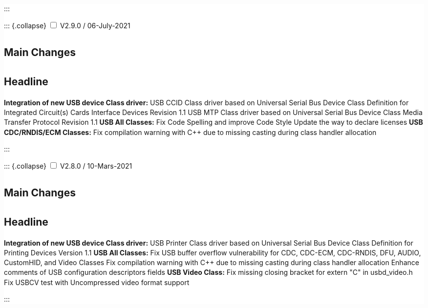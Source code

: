 
</div>
:::

::: {.collapse}
<input type="checkbox" id="collapse-section20" aria-hidden="true">
<label for="collapse-section20" aria-hidden="true">V2.9.0 / 06-July-2021</label>
<div>

## Main Changes

 Headline
 ---------
 **Integration of  new USB device Class driver:**
 USB CCID Class driver based on Universal Serial Bus Device Class Definition for Integrated Circuit(s) Cards Interface Devices Revision 1.1
 USB MTP Class driver based on Universal Serial Bus Device Class Media Transfer Protocol Revision 1.1
 **USB All Classes:**
 Fix Code Spelling and improve Code Style
 Update the way to declare licenses
 **USB CDC/RNDIS/ECM Classes:**
 Fix compilation warning with C++ due to missing casting during class handler allocation


</div>
:::

::: {.collapse}
<input type="checkbox" id="collapse-section19" aria-hidden="true">
<label for="collapse-section19" aria-hidden="true">V2.8.0 / 10-Mars-2021</label>
<div>

## Main Changes

 Headline
 ---------
 **Integration of  new USB device Class driver:**
 USB Printer Class driver based on Universal Serial Bus Device Class Definition for Printing Devices Version 1.1
 **USB All Classes:**
 Fix USB buffer overflow vulnerability for CDC, CDC-ECM, CDC-RNDIS, DFU, AUDIO, CustomHID, and Video Classes
 Fix compilation warning with C++ due to missing casting during class handler allocation
 Enhance comments of USB configuration descriptors fields
 **USB Video Class:**
 Fix missing closing bracket for extern "C" in usbd_video.h
 Fix USBCV test with Uncompressed video format support


</div>
:::

